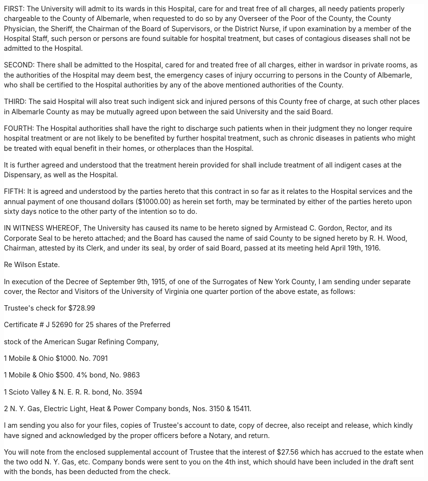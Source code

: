 FIRST: The University will admit to its wards in this Hospital, care for and treat free of all charges, all needy patients properly chargeable to the County of Albemarle, when requested to do so by any Overseer of the Poor of the County, the County Physician, the Sheriff, the Chairman of the Board of Supervisors, or the District Nurse, if upon examination by a member of the Hospital Staff, such person or persons are found suitable for hospital treatment, but cases of contagious diseases shall not be admitted to the Hospital.

SECOND: There shall be admitted to the Hospital, cared for and treated free of all charges, either in wardsor in private rooms, as the authorities of the Hospital may deem best, the emergency cases of injury occurring to persons in the County of Albemarle, who shall be certified to the Hospital authorities by any of the above mentioned authorities of the County.

THIRD: The said Hospital will also treat such indigent sick and injured persons of this County free of charge, at such other places in Albemarle County as may be mutually agreed upon between the said University and the said Board.

FOURTH: The Hospital authorities shall have the right to discharge such patients when in their judgment they no longer require hospital treatment or are not likely to be benefited by further hospital treatment, such as chronic diseases in patients who might be treated with equal benefit in their homes, or otherplaces than the Hospital.

It is further agreed and understood that the treatment herein provided for shall include treatment of all indigent cases at the Dispensary, as well as the Hospital.

FIFTH: It is agreed and understood by the parties hereto that this contract in so far as it relates to the Hospital services and the annual payment of one thousand dollars ($1000.00) as herein set forth, may be terminated by either of the parties hereto upon sixty days notice to the other party of the intention so to do.

IN WITNESS WHEREOF, The University has caused its name to be hereto signed by Armistead C. Gordon, Rector, and its Corporate Seal to be hereto attached; and the Board has caused the name of said County to be signed hereto by R. H. Wood, Chairman, attested by its Clerk, and under its seal, by order of said Board, passed at its meeting held April 19th, 1916.

Re Wilson Estate.

In execution of the Decree of September 9th, 1915, of one of the Surrogates of New York County, I am sending under separate cover, the Rector and Visitors of the University of Virginia one quarter portion of the above estate, as follows:

Trustee's check for $728.99

Certificate # J 52690 for 25 shares of the Preferred

stock of the American Sugar Refining Company,

1 Mobile & Ohio $1000. No. 7091

1 Mobile & Ohio $500. 4% bond, No. 9863

1 Scioto Valley & N. E. R. R. bond, No. 3594

2 N. Y. Gas, Electric Light, Heat & Power Company bonds, Nos. 3150 & 15411.

I am sending you also for your files, copies of Trustee's account to date, copy of decree, also receipt and release, which kindly have signed and acknowledged by the proper officers before a Notary, and return.

You will note from the enclosed supplemental account of Trustee that the interest of $27.56 which has accrued to the estate when the two odd N. Y. Gas, etc. Company bonds were sent to you on the 4th inst, which should have been included in the draft sent with the bonds, has been deducted from the check.
